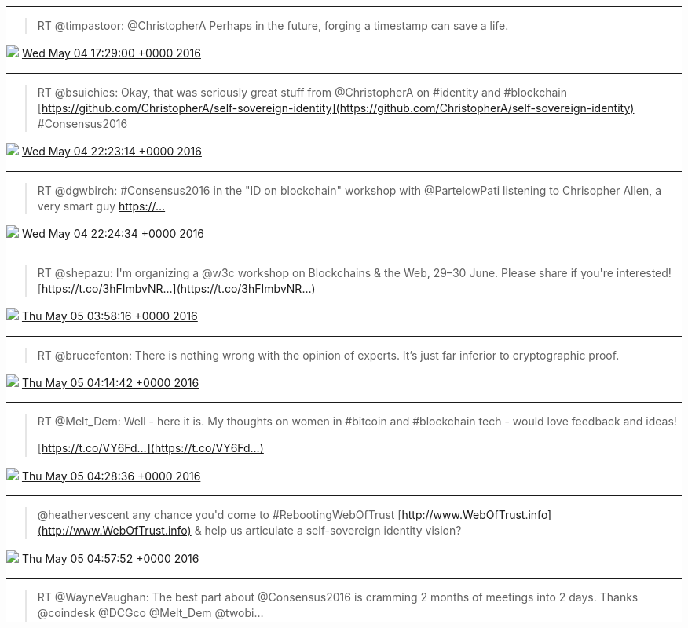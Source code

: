 ----

> RT @timpastoor: @ChristopherA Perhaps in the future, forging a timestamp can save a life.

<img src="{{ site.url }}{{ site.baseurl }}/assets/images/media/tweet.ico" width="30" /> [Wed May 04 17:29:00 +0000 2016](https://twitter.com/ChristopherA/status/727912928641462272)

----

> RT @bsuichies: Okay, that was seriously great stuff from @ChristopherA on #identity and #blockchain  [https://github.com/ChristopherA/self-sovereign-identity](https://github.com/ChristopherA/self-sovereign-identity) #Consensus2016

<img src="{{ site.url }}{{ site.baseurl }}/assets/images/media/tweet.ico" width="30" /> [Wed May 04 22:23:14 +0000 2016](https://twitter.com/ChristopherA/status/727986973617606658)

----

> RT @dgwbirch: #Consensus2016 in the "ID on blockchain" workshop with @PartelowPati listening to Chrisopher Allen, a very smart guy [https://…](https://…)

<img src="{{ site.url }}{{ site.baseurl }}/assets/images/media/tweet.ico" width="30" /> [Wed May 04 22:24:34 +0000 2016](https://twitter.com/ChristopherA/status/727987308117536768)

----

> RT @shepazu: I'm organizing a @w3c workshop on Blockchains &amp; the Web, 29–30 June. Please share if you're interested! [https://t.co/3hFImbvNR…](https://t.co/3hFImbvNR…)

<img src="{{ site.url }}{{ site.baseurl }}/assets/images/media/tweet.ico" width="30" /> [Thu May 05 03:58:16 +0000 2016](https://twitter.com/ChristopherA/status/728071287613083648)

----

> RT @brucefenton: There is nothing wrong with the opinion of experts.  It’s just far inferior to cryptographic proof.

<img src="{{ site.url }}{{ site.baseurl }}/assets/images/media/tweet.ico" width="30" /> [Thu May 05 04:14:42 +0000 2016](https://twitter.com/ChristopherA/status/728075423469309952)

----

> RT @Melt_Dem: Well - here it is. My thoughts on women in #bitcoin and #blockchain tech - would love feedback and ideas!  
>   
> [https://t.co/VY6Fd…](https://t.co/VY6Fd…)

<img src="{{ site.url }}{{ site.baseurl }}/assets/images/media/tweet.ico" width="30" /> [Thu May 05 04:28:36 +0000 2016](https://twitter.com/ChristopherA/status/728078922529705986)

----

> @heathervescent any chance you'd come to #RebootingWebOfTrust [http://www.WebOfTrust.info](http://www.WebOfTrust.info) &amp; help us articulate a self-sovereign identity vision?

<img src="{{ site.url }}{{ site.baseurl }}/assets/images/media/tweet.ico" width="30" /> [Thu May 05 04:57:52 +0000 2016](https://twitter.com/ChristopherA/status/728086285051527168)

----

> RT @WayneVaughan: The best part about @Consensus2016 is cramming 2 months of meetings into 2 days. Thanks @coindesk @DCGco @Melt_Dem @twobi…
